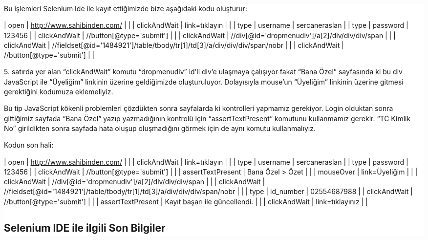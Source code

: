 Bu işlemleri Selenium Ide ile kayıt ettiğimizde bize aşağıdaki kodu oluşturur:

| open | http://www.sahibinden.com/ | |
| clickAndWait | link=tıklayın | |
| type | username | sercaneraslan |
| type | password | 123456 |
| clickAndWait | //button[@type='submit'] | |
| clickAndWait | //div[@id='dropmenudiv']/a[2]/div/div/div/span | |
| clickAndWait | //fieldset[@id='1484921']/table/tbody/tr[1]/td[3]/a/div/div/div/span/nobr | |
| clickAndWait | //button[@type='submit'] | |

5\. satırda yer alan “clickAndWait” komutu “dropmenudiv” id’li div’e ulaşmaya çalışıyor fakat “Bana Özel” sayfasında ki bu div JavaScript ile “Üyeliğim” linkinin üzerine geldiğimizde oluşturuluyor. Dolayısıyla mouse’un “Üyeliğim” linkinin üzerine gitmesi gerektiğini kodumuza eklemeliyiz.

Bu tip JavaScript kökenli problemleri çözdükten sonra sayfalarda ki kontrolleri yapmamız gerekiyor. Login olduktan sonra gittiğimiz sayfada “Bana Özel” yazıp yazmadığının kontrolü için “assertTextPresent” komutunu kullanmamız gerekir. “TC Kimlik No” girildikten sonra sayfada hata oluşup oluşmadığını görmek için de aynı komutu kullanmalıyız.

Kodun son hali:

| open | http://www.sahibinden.com/ | |
| clickAndWait | link=tıklayın | |
| type | username | sercaneraslan |
| type | password | 123456 |
| clickAndWait | //button[@type='submit'] | |
| assertTextPresent | Bana Özel > Özet | |
| mouseOver | link=Üyeliğim | |
| clickAndWait | //div[@id='dropmenudiv']/a[2]/div/div/div/span | |
| clickAndWait | //fieldset[@id='1484921']/table/tbody/tr[1]/td[3]/a/div/div/div/span/nobr | |
| type | id_number | 02554687988 |
| clickAndWait | //button[@type='submit'] | |
| assertTextPresent | Kayıt başarı ile güncellendi. | |
| clickAndWait | link=tıklayınız | |


## Selenium IDE ile ilgili Son Bilgiler


[^1]: Temmuz 2011 verisi